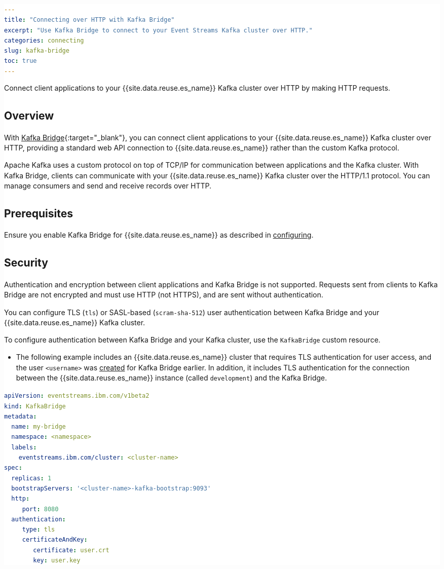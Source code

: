```yaml
---
title: "Connecting over HTTP with Kafka Bridge"
excerpt: "Use Kafka Bridge to connect to your Event Streams Kafka cluster over HTTP."
categories: connecting
slug: kafka-bridge
toc: true
---
```


Connect client applications to your {{site.data.reuse.es_name}} Kafka cluster over HTTP by making HTTP requests.

## Overview

With [Kafka Bridge](https://strimzi.io/blog/2019/07/19/http-bridge-intro/){:target="_blank"}, you can connect client applications to your {{site.data.reuse.es_name}} Kafka cluster over HTTP, providing a standard web API connection to {{site.data.reuse.es_name}} rather than the custom Kafka protocol.

Apache Kafka uses a custom protocol on top of TCP/IP for communication between applications and the Kafka cluster. With Kafka Bridge, clients can communicate with your {{site.data.reuse.es_name}} Kafka cluster over the HTTP/1.1 protocol. You can manage consumers and send and receive records over HTTP.

## Prerequisites

Ensure you enable Kafka Bridge for {{site.data.reuse.es_name}} as described in [configuring](../../installing/configuring/#enabling-and-configuring-kafka-bridge).

## Security

Authentication and encryption between client applications and Kafka Bridge is not supported. Requests sent from clients to Kafka Bridge are not encrypted and must use HTTP (not HTTPS), and are sent without authentication.

You can configure TLS (`tls`) or SASL-based (`scram-sha-512`) user authentication between Kafka Bridge and your {{site.data.reuse.es_name}} Kafka cluster.

To configure authentication between Kafka Bridge and your Kafka cluster, use the `KafkaBridge` custom resource.

- The following example includes an {{site.data.reuse.es_name}} cluster that requires TLS authentication for user access, and the user `<username>` was [created](../../security/managing-access/#managing-access-to-kafka-resources) for Kafka Bridge earlier. In addition, it includes TLS authentication for the connection between the {{site.data.reuse.es_name}} instance (called `development`) and the Kafka Bridge.

```yaml
apiVersion: eventstreams.ibm.com/v1beta2
kind: KafkaBridge
metadata:
  name: my-bridge
  namespace: <namespace>
  labels:
    eventstreams.ibm.com/cluster: <cluster-name>
spec:
  replicas: 1
  bootstrapServers: '<cluster-name>-kafka-bootstrap:9093'
  http:
     port: 8080
  authentication:
     type: tls
     certificateAndKey:
        certificate: user.crt
        key: user.key
```